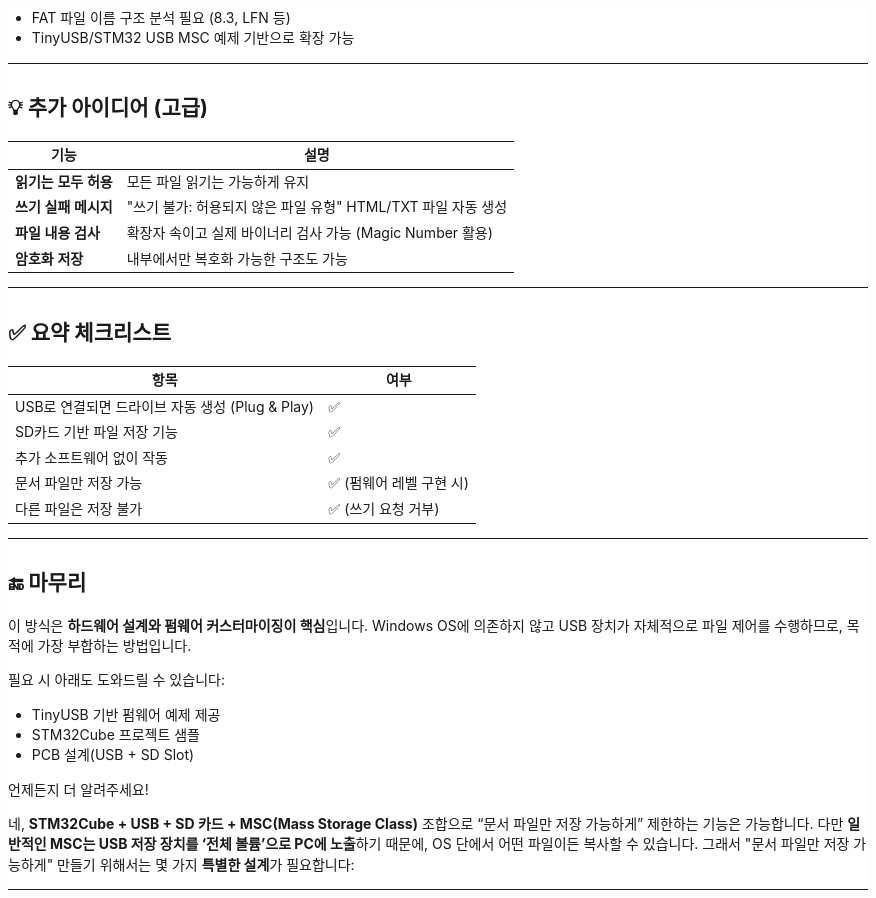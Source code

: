 * FAT 파일 이름 구조 분석 필요 (8.3, LFN 등)
* TinyUSB/STM32 USB MSC 예제 기반으로 확장 가능

---

## 💡 추가 아이디어 (고급)

| 기능            | 설명                                       |
| ------------- | ---------------------------------------- |
| **읽기는 모두 허용** | 모든 파일 읽기는 가능하게 유지                        |
| **쓰기 실패 메시지** | "쓰기 불가: 허용되지 않은 파일 유형" HTML/TXT 파일 자동 생성 |
| **파일 내용 검사**  | 확장자 속이고 실제 바이너리 검사 가능 (Magic Number 활용)  |
| **암호화 저장**    | 내부에서만 복호화 가능한 구조도 가능                     |

---

## ✅ 요약 체크리스트

| 항목                                 | 여부              |
| ---------------------------------- | --------------- |
| USB로 연결되면 드라이브 자동 생성 (Plug & Play) | ✅               |
| SD카드 기반 파일 저장 기능                   | ✅               |
| 추가 소프트웨어 없이 작동                     | ✅               |
| 문서 파일만 저장 가능                       | ✅ (펌웨어 레벨 구현 시) |
| 다른 파일은 저장 불가                       | ✅ (쓰기 요청 거부)    |

---

## 🔚 마무리

이 방식은 **하드웨어 설계와 펌웨어 커스터마이징이 핵심**입니다. Windows OS에 의존하지 않고 USB 장치가 자체적으로 파일 제어를 수행하므로, 목적에 가장 부합하는 방법입니다.

필요 시 아래도 도와드릴 수 있습니다:

* TinyUSB 기반 펌웨어 예제 제공
* STM32Cube 프로젝트 샘플
* PCB 설계(USB + SD Slot)

언제든지 더 알려주세요!


네, **STM32Cube + USB + SD 카드 + MSC(Mass Storage Class)** 조합으로 “문서 파일만 저장 가능하게” 제한하는 기능은 가능합니다. 다만 **일반적인 MSC는 USB 저장 장치를 ‘전체 볼륨’으로 PC에 노출**하기 때문에, OS 단에서 어떤 파일이든 복사할 수 있습니다. 그래서 "문서 파일만 저장 가능하게" 만들기 위해서는 몇 가지 **특별한 설계**가 필요합니다:

---

